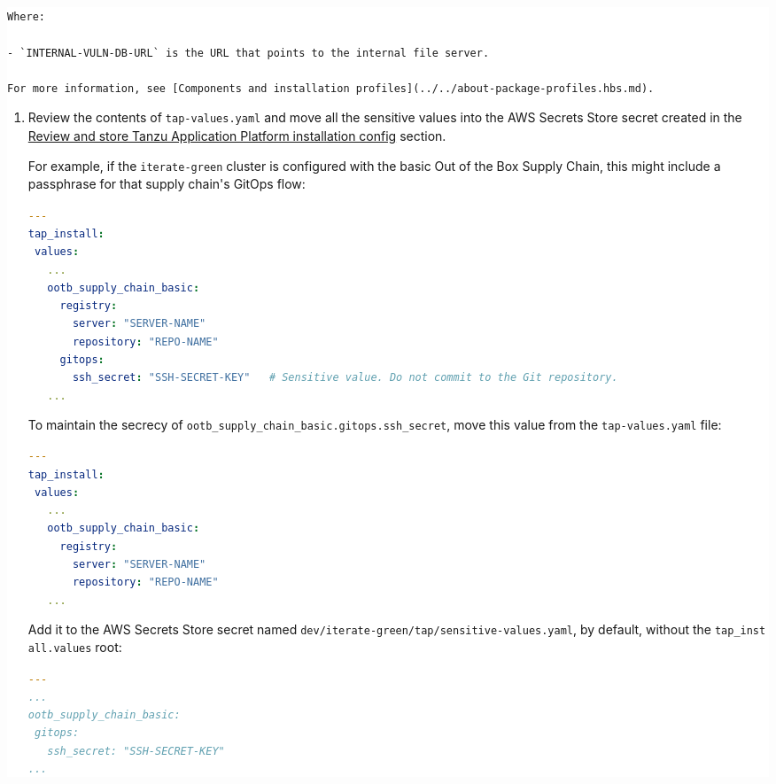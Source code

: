     Where:

    - `INTERNAL-VULN-DB-URL` is the URL that points to the internal file server.

    For more information, see [Components and installation profiles](../../about-package-profiles.hbs.md).

1. Review the contents of `tap-values.yaml` and move all the sensitive values into
the AWS Secrets Store secret created in the [Review and store Tanzu Application Platform installation config](#reviewstore-tap-installation-config) section.

    For example, if the `iterate-green` cluster is configured with the basic Out of the Box Supply Chain,
    this might include a passphrase for that supply chain's GitOps flow:

    ```yaml
    ---
    tap_install:
     values:
       ...
       ootb_supply_chain_basic:
         registry:
           server: "SERVER-NAME"
           repository: "REPO-NAME"
         gitops:
           ssh_secret: "SSH-SECRET-KEY"   # Sensitive value. Do not commit to the Git repository.
       ...
    ```

    To maintain the secrecy of `ootb_supply_chain_basic.gitops.ssh_secret`,
    move this value from the `tap-values.yaml` file:

    ```yaml
    ---
    tap_install:
     values:
       ...
       ootb_supply_chain_basic:
         registry:
           server: "SERVER-NAME"
           repository: "REPO-NAME"
       ...
    ```

    Add it to the AWS Secrets Store secret named `dev/iterate-green/tap/sensitive-values.yaml`,
    by default, without the `tap_install.values` root:

    ```yaml
    ---
    ...
    ootb_supply_chain_basic:
     gitops:
       ssh_secret: "SSH-SECRET-KEY"
    ...
    ```
